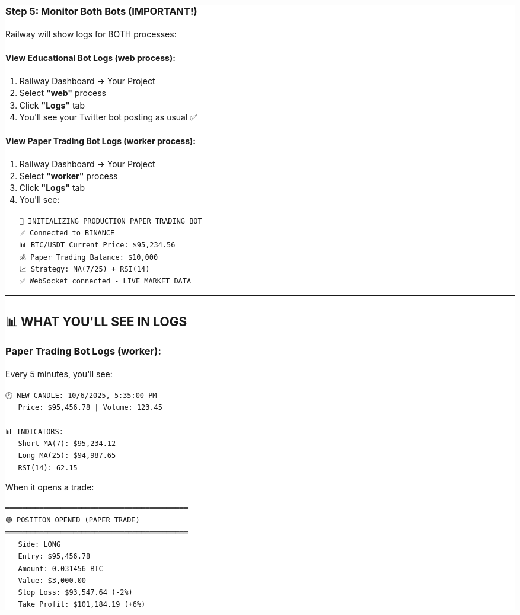 ### Step 5: Monitor Both Bots (IMPORTANT!)

Railway will show logs for BOTH processes:

#### **View Educational Bot Logs (web process):**
1. Railway Dashboard → Your Project
2. Select **"web"** process
3. Click **"Logs"** tab
4. You'll see your Twitter bot posting as usual ✅

#### **View Paper Trading Bot Logs (worker process):**
1. Railway Dashboard → Your Project  
2. Select **"worker"** process
3. Click **"Logs"** tab
4. You'll see:
   ```
   🚀 INITIALIZING PRODUCTION PAPER TRADING BOT
   ✅ Connected to BINANCE
   📊 BTC/USDT Current Price: $95,234.56
   💰 Paper Trading Balance: $10,000
   📈 Strategy: MA(7/25) + RSI(14)
   ✅ WebSocket connected - LIVE MARKET DATA
   ```

---

## 📊 WHAT YOU'LL SEE IN LOGS

### Paper Trading Bot Logs (worker):

Every 5 minutes, you'll see:
```
🕐 NEW CANDLE: 10/6/2025, 5:35:00 PM
   Price: $95,456.78 | Volume: 123.45

📊 INDICATORS:
   Short MA(7): $95,234.12
   Long MA(25): $94,987.65
   RSI(14): 62.15
```

When it opens a trade:
```
═══════════════════════════════════════════
🟢 POSITION OPENED (PAPER TRADE)
═══════════════════════════════════════════
   Side: LONG
   Entry: $95,456.78
   Amount: 0.031456 BTC
   Value: $3,000.00
   Stop Loss: $93,547.64 (-2%)
   Take Profit: $101,184.19 (+6%)
```
